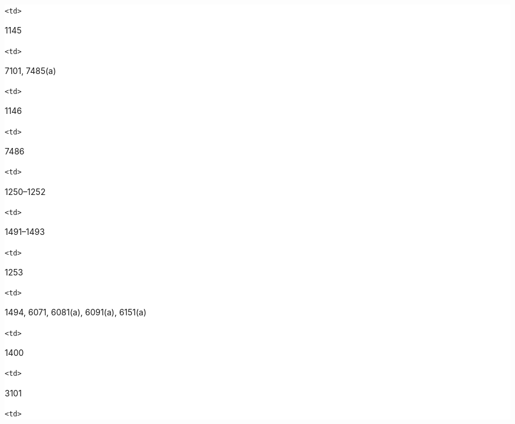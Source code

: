   </tr>

  <tr>

    <td> 

1145  </td>

    <td> 

7101, 7485(a)  </td>

  </tr>

  <tr>

    <td> 

1146  </td>

    <td> 

7486  </td>

  </tr>

  <tr>

    <td> 

1250–1252  </td>

    <td> 

1491–1493  </td>

  </tr>

  <tr>

    <td> 

1253  </td>

    <td> 

1494, 6071, 6081(a), 6091(a), 6151(a)  </td>

  </tr>

  <tr>

    <td> 

1400  </td>

    <td> 

3101  </td>

  </tr>

  <tr>

    <td> 
